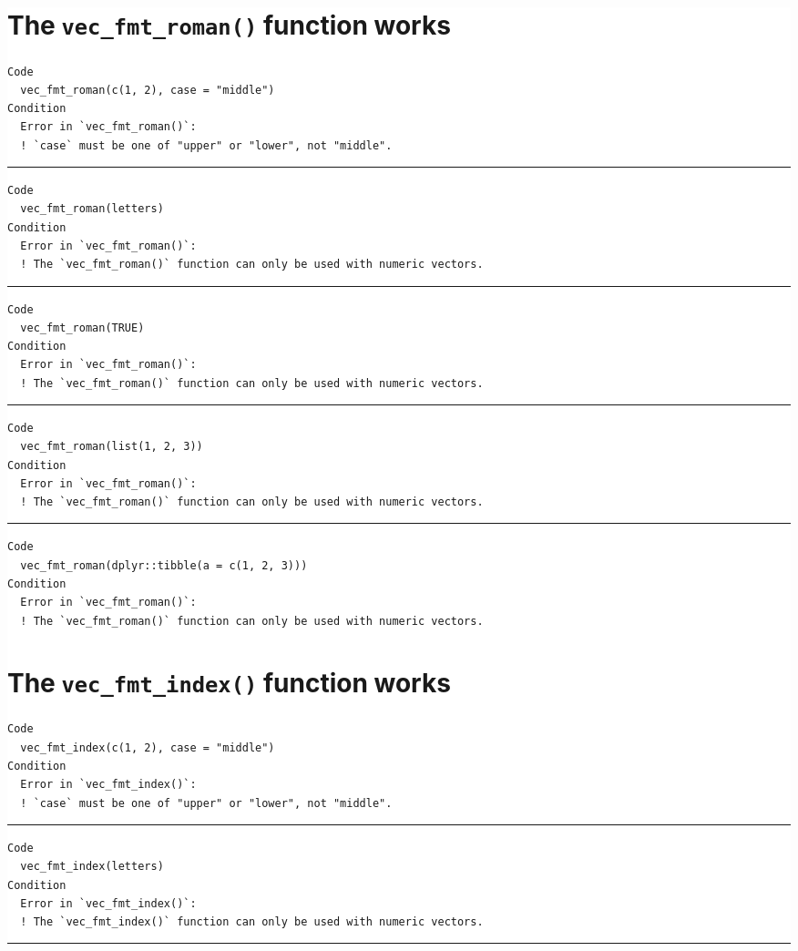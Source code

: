 # The `vec_fmt_roman()` function works

    Code
      vec_fmt_roman(c(1, 2), case = "middle")
    Condition
      Error in `vec_fmt_roman()`:
      ! `case` must be one of "upper" or "lower", not "middle".

---

    Code
      vec_fmt_roman(letters)
    Condition
      Error in `vec_fmt_roman()`:
      ! The `vec_fmt_roman()` function can only be used with numeric vectors.

---

    Code
      vec_fmt_roman(TRUE)
    Condition
      Error in `vec_fmt_roman()`:
      ! The `vec_fmt_roman()` function can only be used with numeric vectors.

---

    Code
      vec_fmt_roman(list(1, 2, 3))
    Condition
      Error in `vec_fmt_roman()`:
      ! The `vec_fmt_roman()` function can only be used with numeric vectors.

---

    Code
      vec_fmt_roman(dplyr::tibble(a = c(1, 2, 3)))
    Condition
      Error in `vec_fmt_roman()`:
      ! The `vec_fmt_roman()` function can only be used with numeric vectors.

# The `vec_fmt_index()` function works

    Code
      vec_fmt_index(c(1, 2), case = "middle")
    Condition
      Error in `vec_fmt_index()`:
      ! `case` must be one of "upper" or "lower", not "middle".

---

    Code
      vec_fmt_index(letters)
    Condition
      Error in `vec_fmt_index()`:
      ! The `vec_fmt_index()` function can only be used with numeric vectors.

---